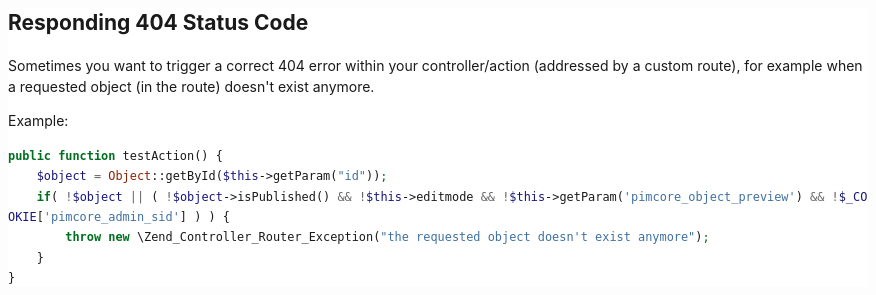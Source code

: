 ## Responding 404 Status Code

Sometimes you want to trigger a correct 404 error within your controller/action (addressed by a custom route), 
for example when a requested object (in the route) doesn't exist anymore. 

Example:

```php
public function testAction() {
    $object = Object::getById($this->getParam("id")); 
    if( !$object || ( !$object->isPublished() && !$this->editmode && !$this->getParam('pimcore_object_preview') && !$_COOKIE['pimcore_admin_sid'] ) ) {
        throw new \Zend_Controller_Router_Exception("the requested object doesn't exist anymore");
    }
}
```
